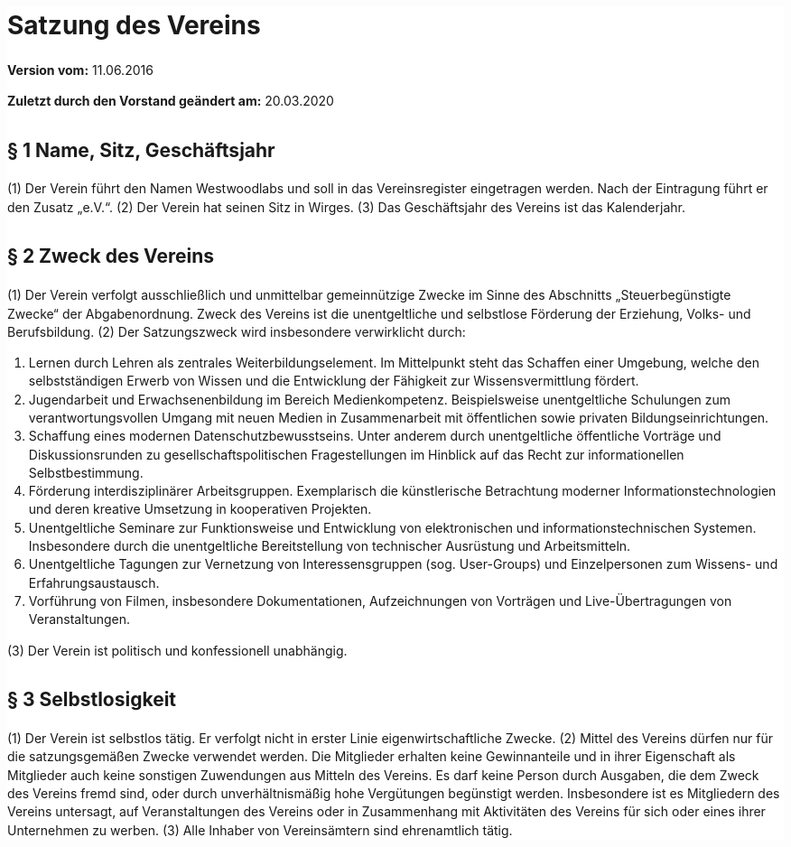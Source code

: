 Satzung des Vereins
===========================================================

**Version vom:** 11.06.2016

**Zuletzt durch den Vorstand geändert am:** 20.03.2020

## § 1 Name, Sitz, Geschäftsjahr

(1)	Der Verein führt den Namen Westwoodlabs und soll in das Vereinsregister eingetragen werden. Nach der Eintragung führt er den Zusatz „e.V.“.
(2)	Der Verein hat seinen Sitz in Wirges.
(3)	Das Geschäftsjahr des Vereins ist das Kalenderjahr.

## § 2 Zweck des Vereins

(1)	Der Verein verfolgt ausschließlich und unmittelbar gemeinnützige Zwecke im Sinne des Abschnitts „Steuerbegünstigte Zwecke“ der Abgabenordnung. Zweck des Vereins ist die unentgeltliche und selbstlose Förderung der Erziehung, Volks- und Berufsbildung.
(2)	Der Satzungszweck wird insbesondere verwirklicht durch:
  1. Lernen durch Lehren als zentrales Weiterbildungselement. Im Mittelpunkt steht das Schaffen einer Umgebung, welche den selbstständigen Erwerb von Wissen und die Entwicklung der Fähigkeit zur Wissensvermittlung fördert.
  2. Jugendarbeit und Erwachsenenbildung im Bereich Medienkompetenz. Beispielsweise unentgeltliche Schulungen zum verantwortungsvollen Umgang mit neuen Medien in Zusammenarbeit mit öffentlichen sowie privaten Bildungseinrichtungen.
  3. Schaffung eines modernen Datenschutzbewusstseins. Unter anderem durch unentgeltliche öffentliche Vorträge und Diskussionsrunden zu gesellschaftspolitischen Fragestellungen im Hinblick auf das Recht zur informationellen Selbstbestimmung.
  4. Förderung interdisziplinärer Arbeitsgruppen. Exemplarisch die künstlerische Betrachtung moderner Informationstechnologien und deren kreative Umsetzung in kooperativen Projekten.
  5. Unentgeltliche Seminare zur Funktionsweise und Entwicklung von elektronischen und informationstechnischen Systemen. Insbesondere durch die unentgeltliche Bereitstellung von technischer Ausrüstung und Arbeitsmitteln.
  6. Unentgeltliche Tagungen zur Vernetzung von Interessensgruppen (sog. User-Groups) und Einzelpersonen zum Wissens- und Erfahrungsaustausch.
  7. Vorführung von Filmen, insbesondere Dokumentationen, Aufzeichnungen von Vorträgen und Live-Übertragungen von Veranstaltungen.

(3)	Der Verein ist politisch und konfessionell unabhängig.

## § 3 Selbstlosigkeit

(1)	Der Verein ist selbstlos tätig. Er verfolgt nicht in erster Linie eigenwirtschaftliche Zwecke.
(2)	Mittel des Vereins dürfen nur für die satzungsgemäßen Zwecke verwendet werden. Die Mitglieder erhalten keine Gewinnanteile und in ihrer Eigenschaft als Mitglieder auch keine sonstigen Zuwendungen aus Mitteln des Vereins. Es darf keine Person durch Ausgaben, die dem Zweck des Vereins fremd sind, oder durch unverhältnismäßig hohe Vergütungen begünstigt werden. Insbesondere ist es Mitgliedern des Vereins untersagt, auf Veranstaltungen des Vereins oder in Zusammenhang mit Aktivitäten des Vereins für sich oder eines ihrer Unternehmen zu werben.
(3)	Alle Inhaber von Vereinsämtern sind ehrenamtlich tätig.
